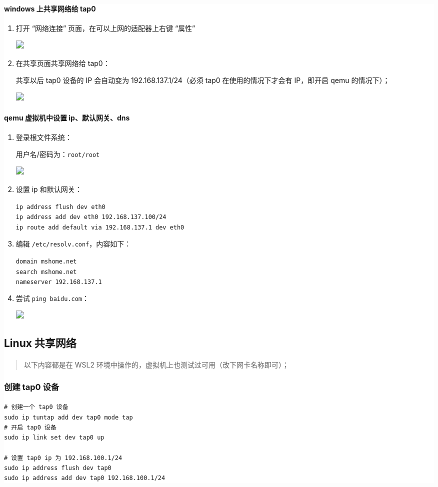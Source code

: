 #### windows 上共享网络给 tap0

1. 打开 “网络连接” 页面，在可以上网的适配器上右键 “属性”

   ![](https://cdn.jsdelivr.net/gh/jvfan/jvfan.github.io/img/post_img/20220912010418.png)

2. 在共享页面共享网络给 tap0：

   共享以后 tap0 设备的 IP 会自动变为 192.168.137.1/24（必须 tap0 在使用的情况下才会有 IP，即开启 qemu 的情况下）；

   ![](https://cdn.jsdelivr.net/gh/jvfan/jvfan.github.io/img/post_img/20220912010547.png)

#### qemu 虚拟机中设置 ip、默认网关、dns

1. 登录根文件系统：

   用户名/密码为：`root/root`

   ![](https://cdn.jsdelivr.net/gh/jvfan/jvfan.github.io/img/post_img/20220912020334.png)

2. 设置 ip 和默认网关：

   ```shell
   ip address flush dev eth0
   ip address add dev eth0 192.168.137.100/24
   ip route add default via 192.168.137.1 dev eth0
   ```

3. 编辑 `/etc/resolv.conf`，内容如下：

   ```
   domain mshome.net
   search mshome.net
   nameserver 192.168.137.1
   ```

4. 尝试 `ping baidu.com`：

   ![](https://cdn.jsdelivr.net/gh/jvfan/jvfan.github.io/img/post_img/20220912021642.png)

## Linux 共享网络

> 以下内容都是在 WSL2 环境中操作的，虚拟机上也测试过可用（改下网卡名称即可）；

### 创建 tap0 设备

```shell
# 创建一个 tap0 设备
sudo ip tuntap add dev tap0 mode tap
# 开启 tap0 设备
sudo ip link set dev tap0 up

# 设置 tap0 ip 为 192.168.100.1/24
sudo ip address flush dev tap0
sudo ip address add dev tap0 192.168.100.1/24
```
